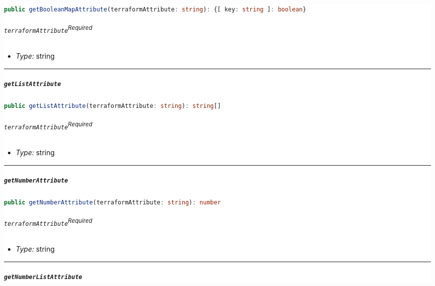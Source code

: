 ```typescript
public getBooleanMapAttribute(terraformAttribute: string): {[ key: string ]: boolean}
```

###### `terraformAttribute`<sup>Required</sup> <a name="terraformAttribute" id="rhizo-co-terraform-provider-oci.dataSafeSensitiveDataModelsApplyDiscoveryJobResults.DataSafeSensitiveDataModelsApplyDiscoveryJobResults.getBooleanMapAttribute.parameter.terraformAttribute"></a>

- *Type:* string

---

##### `getListAttribute` <a name="getListAttribute" id="rhizo-co-terraform-provider-oci.dataSafeSensitiveDataModelsApplyDiscoveryJobResults.DataSafeSensitiveDataModelsApplyDiscoveryJobResults.getListAttribute"></a>

```typescript
public getListAttribute(terraformAttribute: string): string[]
```

###### `terraformAttribute`<sup>Required</sup> <a name="terraformAttribute" id="rhizo-co-terraform-provider-oci.dataSafeSensitiveDataModelsApplyDiscoveryJobResults.DataSafeSensitiveDataModelsApplyDiscoveryJobResults.getListAttribute.parameter.terraformAttribute"></a>

- *Type:* string

---

##### `getNumberAttribute` <a name="getNumberAttribute" id="rhizo-co-terraform-provider-oci.dataSafeSensitiveDataModelsApplyDiscoveryJobResults.DataSafeSensitiveDataModelsApplyDiscoveryJobResults.getNumberAttribute"></a>

```typescript
public getNumberAttribute(terraformAttribute: string): number
```

###### `terraformAttribute`<sup>Required</sup> <a name="terraformAttribute" id="rhizo-co-terraform-provider-oci.dataSafeSensitiveDataModelsApplyDiscoveryJobResults.DataSafeSensitiveDataModelsApplyDiscoveryJobResults.getNumberAttribute.parameter.terraformAttribute"></a>

- *Type:* string

---

##### `getNumberListAttribute` <a name="getNumberListAttribute" id="rhizo-co-terraform-provider-oci.dataSafeSensitiveDataModelsApplyDiscoveryJobResults.DataSafeSensitiveDataModelsApplyDiscoveryJobResults.getNumberListAttribute"></a>
